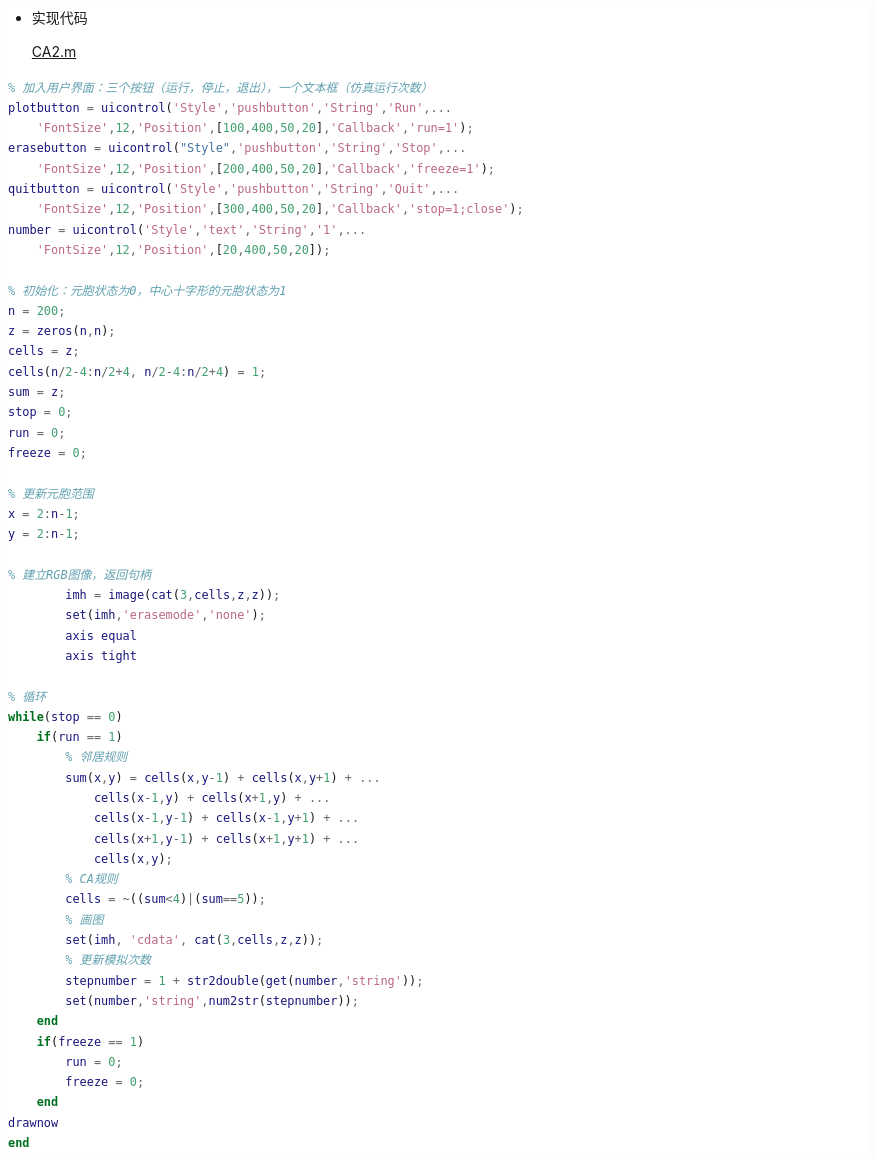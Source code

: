 - 实现代码

   [CA2.m](CA2.m) 

```matlab
% 加入用户界面：三个按钮（运行，停止，退出），一个文本框（仿真运行次数）
plotbutton = uicontrol('Style','pushbutton','String','Run',...
    'FontSize',12,'Position',[100,400,50,20],'Callback','run=1');
erasebutton = uicontrol("Style",'pushbutton','String','Stop',...
    'FontSize',12,'Position',[200,400,50,20],'Callback','freeze=1');
quitbutton = uicontrol('Style','pushbutton','String','Quit',...
    'FontSize',12,'Position',[300,400,50,20],'Callback','stop=1;close');
number = uicontrol('Style','text','String','1',...
    'FontSize',12,'Position',[20,400,50,20]);

% 初始化：元胞状态为0，中心十字形的元胞状态为1
n = 200;
z = zeros(n,n);
cells = z;
cells(n/2-4:n/2+4, n/2-4:n/2+4) = 1;
sum = z;
stop = 0;
run = 0;
freeze = 0;

% 更新元胞范围
x = 2:n-1;
y = 2:n-1;

% 建立RGB图像，返回句柄
        imh = image(cat(3,cells,z,z));
        set(imh,'erasemode','none');
        axis equal
        axis tight

% 循环
while(stop == 0)
    if(run == 1)
        % 邻居规则
        sum(x,y) = cells(x,y-1) + cells(x,y+1) + ...
	        cells(x-1,y) + cells(x+1,y) + ...
	        cells(x-1,y-1) + cells(x-1,y+1) + ...
	        cells(x+1,y-1) + cells(x+1,y+1) + ...
	        cells(x,y);
        % CA规则
        cells = ~((sum<4)|(sum==5));
        % 画图
        set(imh, 'cdata', cat(3,cells,z,z));
        % 更新模拟次数
        stepnumber = 1 + str2double(get(number,'string'));
        set(number,'string',num2str(stepnumber));
    end
    if(freeze == 1)
        run = 0;
        freeze = 0;
    end
drawnow
end
```


[^1]: 元胞空间：元胞所分布的空间网店集合，理论上可以是任意维数的欧几里得空间规则划分
[^2]: 元胞：单元或基元，是元胞自动机最基本的组成部分
[^3]: 基于邻居规则，通常有几种形式：1. 冯诺依曼型（一个元胞的上、下、左、右、为元胞的邻居，$N_{Neumann} = \{v_1 = (v_{ix}, v_{iy} | |v_{ix} -v_{ax}| + |v_{iy} - v_{oy} | \leq 1, (v_{ix,v_{iy}}) \in Z^2 )\}$​）; 2. 摩尔型（一个元胞的上、下、左、右、左上、右上、右下、左下为元胞的邻居）；3. 扩展的摩尔型（将以上的邻居半径扩展为2或者更大）；4. 马哥勒斯型（每次将一个$2*2$的元胞块做统一处理）